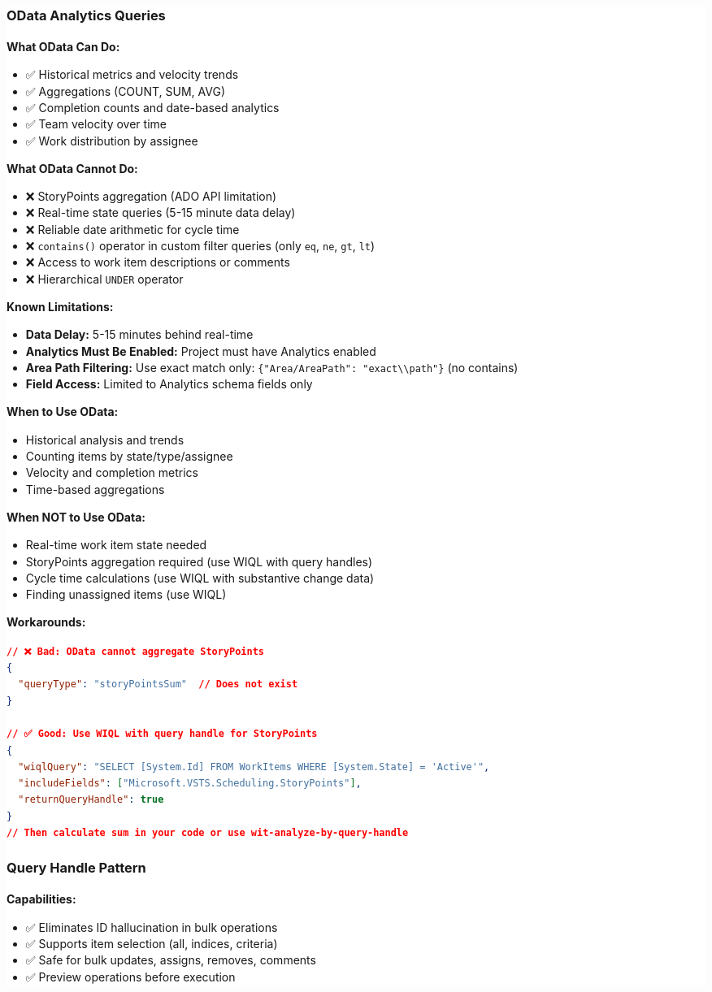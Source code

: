 ### OData Analytics Queries

**What OData Can Do:**
- ✅ Historical metrics and velocity trends
- ✅ Aggregations (COUNT, SUM, AVG)
- ✅ Completion counts and date-based analytics
- ✅ Team velocity over time
- ✅ Work distribution by assignee

**What OData Cannot Do:**
- ❌ StoryPoints aggregation (ADO API limitation)
- ❌ Real-time state queries (5-15 minute data delay)
- ❌ Reliable date arithmetic for cycle time
- ❌ `contains()` operator in custom filter queries (only `eq`, `ne`, `gt`, `lt`)
- ❌ Access to work item descriptions or comments
- ❌ Hierarchical `UNDER` operator

**Known Limitations:**
- **Data Delay:** 5-15 minutes behind real-time
- **Analytics Must Be Enabled:** Project must have Analytics enabled
- **Area Path Filtering:** Use exact match only: `{"Area/AreaPath": "exact\\path"}` (no contains)
- **Field Access:** Limited to Analytics schema fields only

**When to Use OData:**
- Historical analysis and trends
- Counting items by state/type/assignee
- Velocity and completion metrics
- Time-based aggregations

**When NOT to Use OData:**
- Real-time work item state needed
- StoryPoints aggregation required (use WIQL with query handles)
- Cycle time calculations (use WIQL with substantive change data)
- Finding unassigned items (use WIQL)

**Workarounds:**
```json
// ❌ Bad: OData cannot aggregate StoryPoints
{
  "queryType": "storyPointsSum"  // Does not exist
}

// ✅ Good: Use WIQL with query handle for StoryPoints
{
  "wiqlQuery": "SELECT [System.Id] FROM WorkItems WHERE [System.State] = 'Active'",
  "includeFields": ["Microsoft.VSTS.Scheduling.StoryPoints"],
  "returnQueryHandle": true
}
// Then calculate sum in your code or use wit-analyze-by-query-handle
```

### Query Handle Pattern

**Capabilities:**
- ✅ Eliminates ID hallucination in bulk operations
- ✅ Supports item selection (all, indices, criteria)
- ✅ Safe for bulk updates, assigns, removes, comments
- ✅ Preview operations before execution
